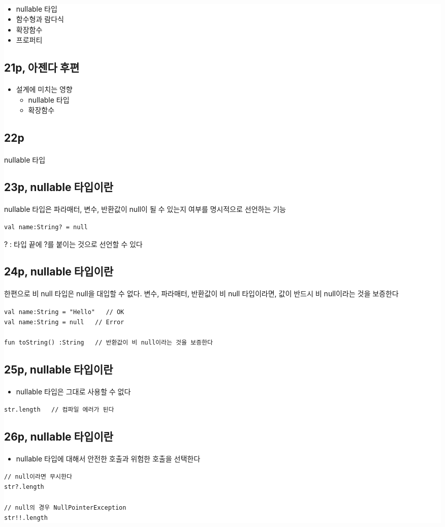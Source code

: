- nullable 타입
- 함수형과 람다식
- 확장함수
- 프로퍼티

## 21p, 아젠다 후편

- 설계에 미치는 영향
   - nullable 타입
   - 확장함수

## 22p

nullable 타입

## 23p, nullable 타입이란

nullable 타입은 파라매터, 변수, 반환값이 null이 될 수 있는지 여부를 명시적으로 선언하는 기능

```
val name:String? = null
```

? : 타입 끝에 ?를 붙이는 것으로 선언할 수 있다

## 24p, nullable 타입이란

한편으로 비 null 타입은 null을 대입할 수 없다. 변수, 파라매터, 반환값이 비 null 타입이라면, 값이 반드시 비 null이라는 것을 보증한다

```
val name:String = "Hello"   // OK
val name:String = null   // Error

fun toString() :String   // 반환값이 비 null이라는 것을 보증한다
```

## 25p, nullable 타입이란

- nullable 타입은 그대로 사용할 수 없다

```
str.length   // 컴파일 에러가 된다
```

## 26p, nullable 타입이란

- nullable 타입에 대해서 안전한 호출과 위험한 호출을 선택한다

```
// null이라면 무시한다
str?.length

// null의 경우 NullPointerException
str!!.length
```
